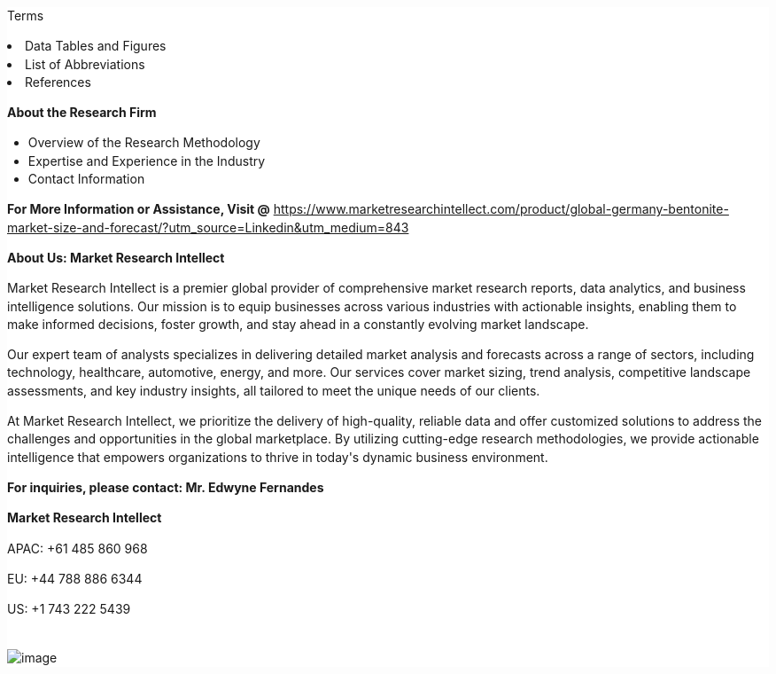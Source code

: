 Terms</li><li>Data Tables and Figures</li><li>List of Abbreviations</li><li>References</li></ul><p><strong>About the Research Firm</strong></p><ul><li>Overview of the Research Methodology</li><li>Expertise and Experience in the Industry</li><li>Contact Information</li></ul></div><div class="article-main__content" data-test-id="publishing-text-block"><p><span class="font-[700]"><strong>For More Information or Assistance, Visit @</strong>&nbsp;<a href="https://www.marketresearchintellect.com/product/global-germany-bentonite-market-size-and-forecast/?utm_source=Linkedin&utm_medium=843">https://www.marketresearchintellect.com/product/global-germany-bentonite-market-size-and-forecast/?utm_source=Linkedin&utm_medium=843</a></span></p><p><strong>About Us: Market Research Intellect</strong></p><p>Market Research Intellect is a premier global provider of comprehensive market research reports, data analytics, and business intelligence solutions. Our mission is to equip businesses across various industries with actionable insights, enabling them to make informed decisions, foster growth, and stay ahead in a constantly evolving market landscape.</p><p>Our expert team of analysts specializes in delivering detailed market analysis and forecasts across a range of sectors, including technology, healthcare, automotive, energy, and more. Our services cover market sizing, trend analysis, competitive landscape assessments, and key industry insights, all tailored to meet the unique needs of our clients.</p><p>At Market Research Intellect, we prioritize the delivery of high-quality, reliable data and offer customized solutions to address the challenges and opportunities in the global marketplace. By utilizing cutting-edge research methodologies, we provide actionable intelligence that empowers organizations to thrive in today's dynamic business environment.</p><p><strong>For inquiries, please contact: Mr. Edwyne Fernandes</strong></p><p><strong>Market Research Intellect</strong></p><p>APAC: +61 485 860 968</p><p>EU: +44 788 886 6344</p><p>US: +1 743 222 5439</p></div><div class="article-main__content" data-test-id="publishing-text-block">&nbsp;</div>
![image](https://github.com/user-attachments/assets/0f16367f-f6b7-43db-96db-46afbd7a0b45)
